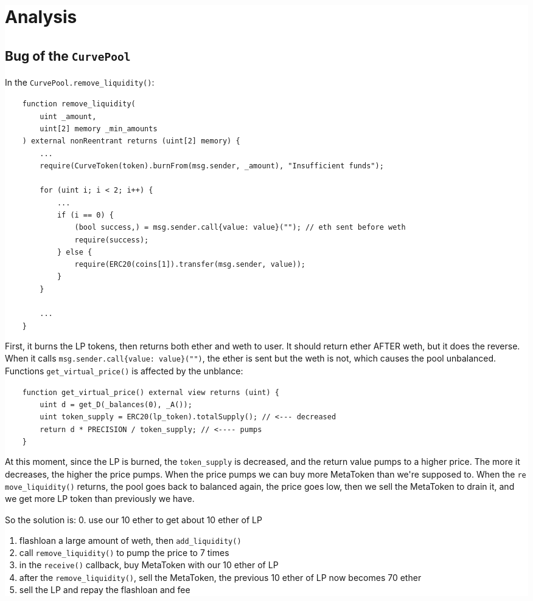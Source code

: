 # Analysis

## Bug of the `CurvePool`
In the `CurvePool.remove_liquidity()`:
```solidity
    function remove_liquidity(
        uint _amount, 
        uint[2] memory _min_amounts
    ) external nonReentrant returns (uint[2] memory) {
        ...
        require(CurveToken(token).burnFrom(msg.sender, _amount), "Insufficient funds");

        for (uint i; i < 2; i++) {
            ...
            if (i == 0) {
                (bool success,) = msg.sender.call{value: value}(""); // eth sent before weth
                require(success);
            } else {
                require(ERC20(coins[1]).transfer(msg.sender, value));
            }
        }

        ...
    }

```
First, it burns the LP tokens, then returns both ether and weth to user. It should return ether AFTER weth, but it does the reverse. When it calls `msg.sender.call{value: value}("")`, the ether is sent but the weth is not, which causes the pool unbalanced. Functions `get_virtual_price()` is affected by the unblance:
```solidity
    function get_virtual_price() external view returns (uint) {
        uint d = get_D(_balances(0), _A());
        uint token_supply = ERC20(lp_token).totalSupply(); // <--- decreased
        return d * PRECISION / token_supply; // <---- pumps
    }

```
At this moment, since the LP is burned, the `token_supply` is decreased, and the return value pumps to a higher price. The more it decreases, the higher the price pumps. When the price pumps we can buy more MetaToken than we're supposed to. When the `remove_liquidity()` returns, the pool goes back to balanced again, the price goes low, then we sell the MetaToken to drain it, and we get more LP token than previously we have.

So the solution is:
0. use our 10 ether to get about 10 ether of LP
1. flashloan a large amount of weth, then `add_liquidity()`
2. call `remove_liquidity()` to pump the price to 7 times
3. in the `receive()` callback, buy MetaToken with our 10 ether of LP
4. after the `remove_liquidity()`, sell the MetaToken, the previous 10 ether of LP now becomes 70 ether
5. sell the LP and repay the flashloan and fee
